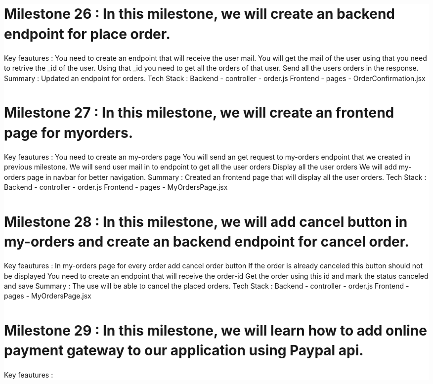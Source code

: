# Milestone 26 : In this milestone, we will create an backend endpoint for place order.
Key feautures :
You need to create an endpoint that will receive the user mail.
You will get the mail of the user using that you need to retrive the _id of the user.
Using that _id you need to get all the orders of that user.
Send all the users orders in the response.
Summary : Updated an endpoint for orders.
Tech Stack : Backend - controller - order.js
Frontend - pages - OrderConfirmation.jsx

# Milestone 27 : In this milestone, we will create an frontend page for myorders.
Key feautures :
You need to create an my-orders page
You will send an get request to my-orders endpoint that we created in previous milestone.
We will send user mail in to endpoint to get all the user orders
Display all the user orders
We will add my-orders page in navbar for better navigation.
Summary : Created an frontend page that will display all the user orders.
Tech Stack : Backend - controller - order.js
Frontend - pages - MyOrdersPage.jsx

# Milestone 28 : In this milestone, we will add cancel button in my-orders and create an backend endpoint for cancel order.
Key feautures :
In my-orders page for every order add cancel order button
If the order is already canceled this button should not be displayed
You need to create an endpoint that will receive the order-id
Get the order using this id and mark the status canceled and save
Summary : The use will be able to cancel the placed orders.
Tech Stack : Backend - controller - order.js
Frontend - pages -  MyOrdersPage.jsx

# Milestone 29 : In this milestone, we will learn how to add online payment gateway to our application using Paypal api.
Key feautures :
